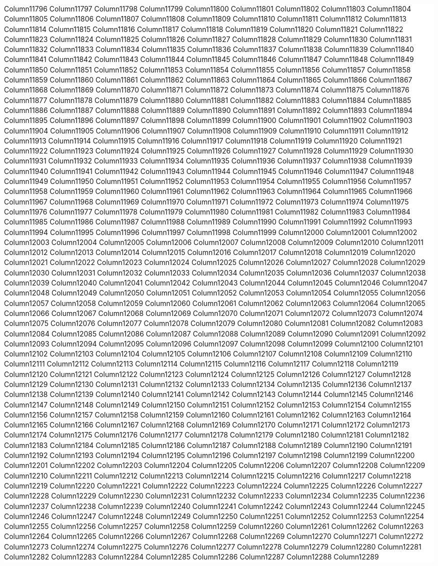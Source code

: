 Column11796	Column11797	Column11798	Column11799	Column11800	Column11801	Column11802	Column11803	Column11804	Column11805	Column11806	Column11807	Column11808	Column11809	Column11810	Column11811	Column11812	Column11813	Column11814	Column11815	Column11816	Column11817	Column11818	Column11819	Column11820	Column11821	Column11822	Column11823	Column11824	Column11825	Column11826	Column11827	Column11828	Column11829	Column11830	Column11831	Column11832	Column11833	Column11834	Column11835	Column11836	Column11837	Column11838	Column11839	Column11840	Column11841	Column11842	Column11843	Column11844	Column11845	Column11846	Column11847	Column11848	Column11849	Column11850	Column11851	Column11852	Column11853	Column11854	Column11855	Column11856	Column11857	Column11858	Column11859	Column11860	Column11861	Column11862	Column11863	Column11864	Column11865	Column11866	Column11867	Column11868	Column11869	Column11870	Column11871	Column11872	Column11873	Column11874	Column11875	Column11876	Column11877	Column11878	Column11879	Column11880	Column11881	Column11882	Column11883	Column11884	Column11885	Column11886	Column11887	Column11888	Column11889	Column11890	Column11891	Column11892	Column11893	Column11894	Column11895	Column11896	Column11897	Column11898	Column11899	Column11900	Column11901	Column11902	Column11903	Column11904	Column11905	Column11906	Column11907	Column11908	Column11909	Column11910	Column11911	Column11912	Column11913	Column11914	Column11915	Column11916	Column11917	Column11918	Column11919	Column11920	Column11921	Column11922	Column11923	Column11924	Column11925	Column11926	Column11927	Column11928	Column11929	Column11930	Column11931	Column11932	Column11933	Column11934	Column11935	Column11936	Column11937	Column11938	Column11939	Column11940	Column11941	Column11942	Column11943	Column11944	Column11945	Column11946	Column11947	Column11948	Column11949	Column11950	Column11951	Column11952	Column11953	Column11954	Column11955	Column11956	Column11957	Column11958	Column11959	Column11960	Column11961	Column11962	Column11963	Column11964	Column11965	Column11966	Column11967	Column11968	Column11969	Column11970	Column11971	Column11972	Column11973	Column11974	Column11975	Column11976	Column11977	Column11978	Column11979	Column11980	Column11981	Column11982	Column11983	Column11984	Column11985	Column11986	Column11987	Column11988	Column11989	Column11990	Column11991	Column11992	Column11993	Column11994	Column11995	Column11996	Column11997	Column11998	Column11999	Column12000	Column12001	Column12002	Column12003	Column12004	Column12005	Column12006	Column12007	Column12008	Column12009	Column12010	Column12011	Column12012	Column12013	Column12014	Column12015	Column12016	Column12017	Column12018	Column12019	Column12020	Column12021	Column12022	Column12023	Column12024	Column12025	Column12026	Column12027	Column12028	Column12029	Column12030	Column12031	Column12032	Column12033	Column12034	Column12035	Column12036	Column12037	Column12038	Column12039	Column12040	Column12041	Column12042	Column12043	Column12044	Column12045	Column12046	Column12047	Column12048	Column12049	Column12050	Column12051	Column12052	Column12053	Column12054	Column12055	Column12056	Column12057	Column12058	Column12059	Column12060	Column12061	Column12062	Column12063	Column12064	Column12065	Column12066	Column12067	Column12068	Column12069	Column12070	Column12071	Column12072	Column12073	Column12074	Column12075	Column12076	Column12077	Column12078	Column12079	Column12080	Column12081	Column12082	Column12083	Column12084	Column12085	Column12086	Column12087	Column12088	Column12089	Column12090	Column12091	Column12092	Column12093	Column12094	Column12095	Column12096	Column12097	Column12098	Column12099	Column12100	Column12101	Column12102	Column12103	Column12104	Column12105	Column12106	Column12107	Column12108	Column12109	Column12110	Column12111	Column12112	Column12113	Column12114	Column12115	Column12116	Column12117	Column12118	Column12119	Column12120	Column12121	Column12122	Column12123	Column12124	Column12125	Column12126	Column12127	Column12128	Column12129	Column12130	Column12131	Column12132	Column12133	Column12134	Column12135	Column12136	Column12137	Column12138	Column12139	Column12140	Column12141	Column12142	Column12143	Column12144	Column12145	Column12146	Column12147	Column12148	Column12149	Column12150	Column12151	Column12152	Column12153	Column12154	Column12155	Column12156	Column12157	Column12158	Column12159	Column12160	Column12161	Column12162	Column12163	Column12164	Column12165	Column12166	Column12167	Column12168	Column12169	Column12170	Column12171	Column12172	Column12173	Column12174	Column12175	Column12176	Column12177	Column12178	Column12179	Column12180	Column12181	Column12182	Column12183	Column12184	Column12185	Column12186	Column12187	Column12188	Column12189	Column12190	Column12191	Column12192	Column12193	Column12194	Column12195	Column12196	Column12197	Column12198	Column12199	Column12200	Column12201	Column12202	Column12203	Column12204	Column12205	Column12206	Column12207	Column12208	Column12209	Column12210	Column12211	Column12212	Column12213	Column12214	Column12215	Column12216	Column12217	Column12218	Column12219	Column12220	Column12221	Column12222	Column12223	Column12224	Column12225	Column12226	Column12227	Column12228	Column12229	Column12230	Column12231	Column12232	Column12233	Column12234	Column12235	Column12236	Column12237	Column12238	Column12239	Column12240	Column12241	Column12242	Column12243	Column12244	Column12245	Column12246	Column12247	Column12248	Column12249	Column12250	Column12251	Column12252	Column12253	Column12254	Column12255	Column12256	Column12257	Column12258	Column12259	Column12260	Column12261	Column12262	Column12263	Column12264	Column12265	Column12266	Column12267	Column12268	Column12269	Column12270	Column12271	Column12272	Column12273	Column12274	Column12275	Column12276	Column12277	Column12278	Column12279	Column12280	Column12281	Column12282	Column12283	Column12284	Column12285	Column12286	Column12287	Column12288	Column12289